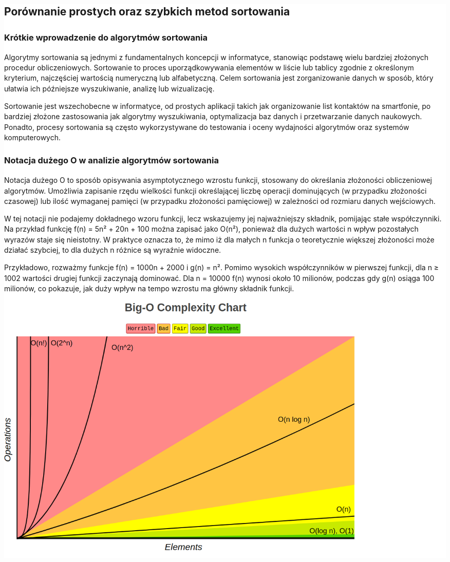 ## Porównanie prostych oraz szybkich metod sortowania

### Krótkie wprowadzenie do algorytmów sortowania

Algorytmy sortowania są jednymi z fundamentalnych koncepcji w informatyce, stanowiąc podstawę wielu bardziej złożonych procedur obliczeniowych. Sortowanie to proces uporządkowywania elementów w liście lub tablicy zgodnie z określonym kryterium, najczęściej wartością numeryczną lub alfabetyczną. Celem sortowania jest zorganizowanie danych w sposób, który ułatwia ich późniejsze wyszukiwanie, analizę lub wizualizację.

Sortowanie jest wszechobecne w informatyce, od prostych aplikacji takich jak organizowanie list kontaktów na smartfonie, po bardziej złożone zastosowania jak algorytmy wyszukiwania, optymalizacja baz danych i przetwarzanie danych naukowych. Ponadto, procesy sortowania są często wykorzystywane do testowania i oceny wydajności algorytmów oraz systemów komputerowych.

### Notacja dużego O w analizie algorytmów sortowania
Notacja dużego O to sposób opisywania asymptotycznego wzrostu funkcji, stosowany do określania złożoności obliczeniowej algorytmów. Umożliwia zapisanie rzędu wielkości funkcji określającej liczbę operacji dominujących (w przypadku złożoności czasowej) lub ilość wymaganej pamięci (w przypadku złożoności pamięciowej) w zależności od rozmiaru danych wejściowych.

W tej notacji nie podajemy dokładnego wzoru funkcji, lecz wskazujemy jej najważniejszy składnik, pomijając stałe współczynniki. Na przykład funkcję f(n) = 5n² + 20n + 100 można zapisać jako O(n²), ponieważ dla dużych wartości n wpływ pozostałych wyrazów staje się nieistotny. W praktyce oznacza to, że mimo iż dla małych n funkcja o teoretycznie większej złożoności może działać szybciej, to dla dużych n różnice są wyraźnie widoczne.

Przykładowo, rozważmy funkcje f(n) = 1000n + 2000 i g(n) = n². Pomimo wysokich współczynników w pierwszej funkcji, dla n ≥ 1002 wartości drugiej funkcji zaczynają dominować. Dla n = 10000 f(n) wynosi około 10 milionów, podczas gdy g(n) osiąga 100 milionów, co pokazuje, jak duży wpływ na tempo wzrostu ma główny składnik funkcji.

<img src="../images/04.png" width="700">
